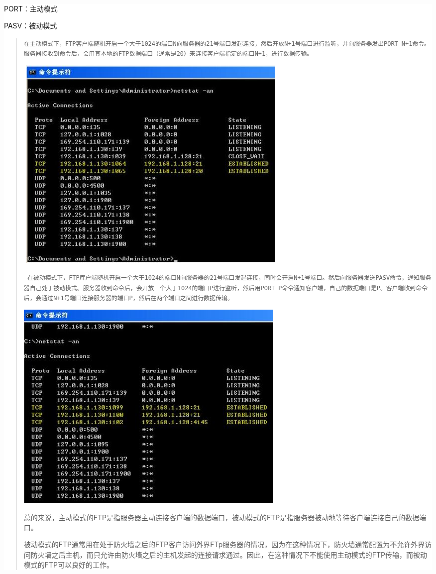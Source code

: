 PORT：主动模式

PASV：被动模式

>     在主动模式下，FTP客户端随机开启一个大于1024的端口N向服务器的21号端口发起连接，然后开放N+1号端口进行监听，并向服务器发出PORT N+1命令。服务器接收到命令后，会用其本地的FTP数据端口（通常是20）来连接客户端指定的端口N+1，进行数据传输。
>
>
> ​    ![FTP主动模式（Port）与被动模式（PASV）原理解析_FTP](wKioL1d3XdnAylaaAAEMjFzQ1sc430.jpg-wh_500x0-wm_3-wmp_4-s_1170626533.jpg)
>
>      在被动模式下，FTP库户端随机开启一个大于1024的端口N向服务器的21号端口发起连接，同时会开启N+1号端口。然后向服务器发送PASV命令，通知服务器自己处于被动模式。服务器收到命令后，会开放一个大于1024的端口P进行监听，然后用PORT P命令通知客户端，自己的数据端口是P。客户端收到命令后，会通过N+1号端口连接服务器的端口P，然后在两个端口之间进行数据传输。
>
> ![FTP主动模式（Port）与被动模式（PASV）原理解析_模式_02](wKiom1d3XpvBUhR3AADTXkKWBeE049.jpg-wh_500x0-wm_3-wmp_4-s_4282145179.jpg)
>
>  总的来说，主动模式的FTP是指服务器主动连接客户端的数据端口，被动模式的FTP是指服务器被动地等待客户端连接自己的数据端口。
>
> ​    被动模式的FTP通常用在处于防火墙之后的FTP客户访问外界FTp服务器的情况，因为在这种情况下，防火墙通常配置为不允许外界访问防火墙之后主机，而只允许由防火墙之后的主机发起的连接请求通过。因此，在这种情况下不能使用主动模式的FTP传输，而被动模式的FTP可以良好的工作。
